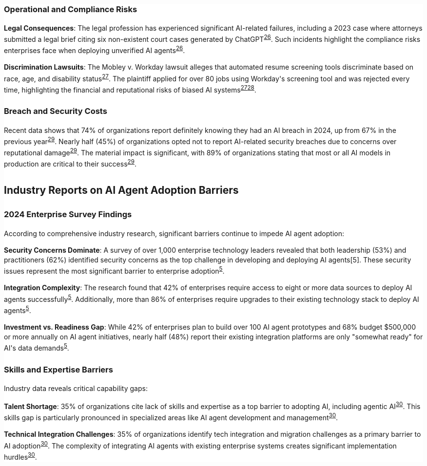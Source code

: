 ### Operational and Compliance Risks

**Legal Consequences**: The legal profession has experienced significant AI-related failures, including a 2023 case where attorneys submitted a legal brief citing six non-existent court cases generated by ChatGPT<sup>[26](#ref26)</sup>. Such incidents highlight the compliance risks enterprises face when deploying unverified AI agents<sup>[26](#ref26)</sup>.

**Discrimination Lawsuits**: The Mobley v. Workday lawsuit alleges that automated resume screening tools discriminate based on race, age, and disability status<sup>[27](#ref27)</sup>. The plaintiff applied for over 80 jobs using Workday's screening tool and was rejected every time, highlighting the financial and reputational risks of biased AI systems<sup>[27](#ref27)</sup><sup>[28](#ref28)</sup>.

### Breach and Security Costs

Recent data shows that 74% of organizations report definitely knowing they had an AI breach in 2024, up from 67% in the previous year<sup>[29](#ref29)</sup>. Nearly half (45%) of organizations opted not to report AI-related security breaches due to concerns over reputational damage<sup>[29](#ref29)</sup>. The material impact is significant, with 89% of organizations stating that most or all AI models in production are critical to their success<sup>[29](#ref29)</sup>.

## Industry Reports on AI Agent Adoption Barriers

### 2024 Enterprise Survey Findings

According to comprehensive industry research, significant barriers continue to impede AI agent adoption:

**Security Concerns Dominate**: A survey of over 1,000 enterprise technology leaders revealed that both leadership (53%) and practitioners (62%) identified security concerns as the top challenge in developing and deploying AI agents[5]. These security issues represent the most significant barrier to enterprise adoption<sup>[5](#ref5)</sup>.

**Integration Complexity**: The research found that 42% of enterprises require access to eight or more data sources to deploy AI agents successfully<sup>[5](#ref5)</sup>. Additionally, more than 86% of enterprises require upgrades to their existing technology stack to deploy AI agents<sup>[5](#ref5)</sup>.

**Investment vs. Readiness Gap**: While 42% of enterprises plan to build over 100 AI agent prototypes and 68% budget $500,000 or more annually on AI agent initiatives, nearly half (48%) report their existing integration platforms are only "somewhat ready" for AI's data demands<sup>[5](#ref5)</sup>.

### Skills and Expertise Barriers

Industry data reveals critical capability gaps:

**Talent Shortage**: 35% of organizations cite lack of skills and expertise as a top barrier to adopting AI, including agentic AI<sup>[30](#ref30)</sup>. This skills gap is particularly pronounced in specialized areas like AI agent development and management<sup>[30](#ref30)</sup>.

**Technical Integration Challenges**: 35% of organizations identify tech integration and migration challenges as a primary barrier to AI adoption<sup>[30](#ref30)</sup>. The complexity of integrating AI agents with existing enterprise systems creates significant implementation hurdles<sup>[30](#ref30)</sup>.
